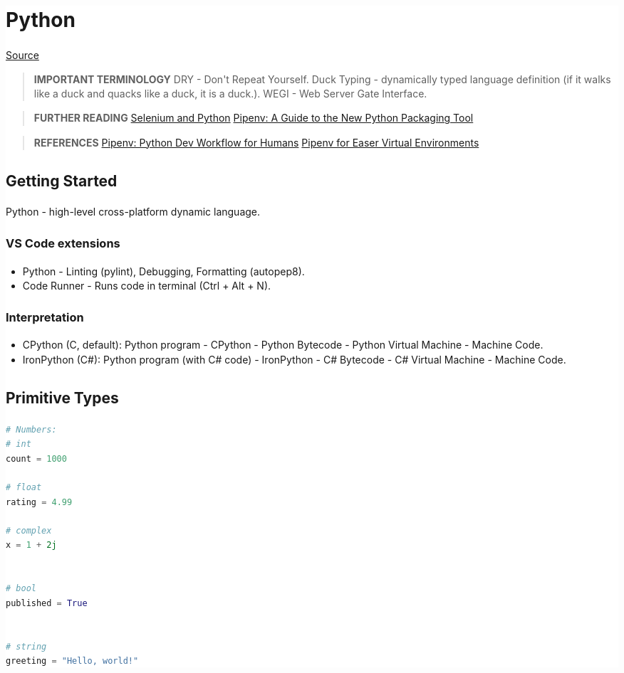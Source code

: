 # Python

[Source](https://codewithmosh.com/courses/417695)   

> **IMPORTANT TERMINOLOGY**
> DRY - Don't Repeat Yourself.
> Duck Typing - dynamically typed language definition (if it walks like a duck and quacks like a duck, it is a duck.).
> WEGI - Web Server Gate Interface.


> **FURTHER READING**
> [Selenium and Python](https://selenium-python.readthedocs.io/)
> [Pipenv: A Guide to the New Python Packaging Tool](https://realpython.com/pipenv-guide/)


> **REFERENCES**
> [Pipenv: Python Dev Workflow for Humans](https://pipenv.pypa.io/en/latest/)
> [Pipenv for Easer Virtual Environments](https://mattgosden.medium.com/pipenv-for-easier-virtual-environments-69e1e520cde8)


## Getting Started

Python - high-level cross-platform dynamic language.  


### VS Code extensions

* Python - Linting (pylint), Debugging, Formatting (autopep8).
* Code Runner - Runs code in terminal (Ctrl + Alt + N).


### Interpretation

* CPython (C, default): Python program - CPython - Python Bytecode - Python Virtual Machine - Machine Code.
* IronPython (C#): Python program (with C# code) - IronPython - C# Bytecode - C# Virtual Machine - Machine Code.


## Primitive Types

```py
# Numbers:
# int
count = 1000

# float
rating = 4.99

# complex
x = 1 + 2j


# bool
published = True


# string
greeting = "Hello, world!"
```
